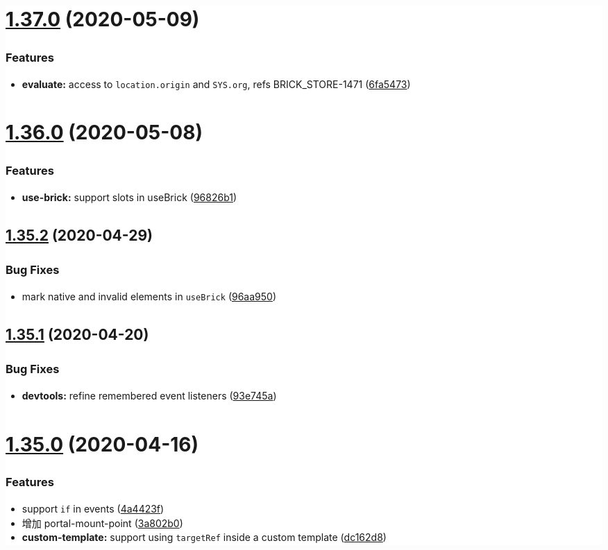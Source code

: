 # [1.37.0](https://git.easyops.local/anyclouds/next-core/compare/@easyops/brick-types@1.36.0...@easyops/brick-types@1.37.0) (2020-05-09)

### Features

- **evaluate:** access to `location.origin` and `SYS.org`, refs BRICK_STORE-1471 ([6fa5473](https://git.easyops.local/anyclouds/next-core/commits/6fa5473))

# [1.36.0](https://git.easyops.local/anyclouds/next-core/compare/@easyops/brick-types@1.35.2...@easyops/brick-types@1.36.0) (2020-05-08)

### Features

- **use-brick:** support slots in useBrick ([96826b1](https://git.easyops.local/anyclouds/next-core/commits/96826b1))

## [1.35.2](https://git.easyops.local/anyclouds/next-core/compare/@easyops/brick-types@1.35.1...@easyops/brick-types@1.35.2) (2020-04-29)

### Bug Fixes

- mark native and invalid elements in `useBrick` ([96aa950](https://git.easyops.local/anyclouds/next-core/commits/96aa950))

## [1.35.1](https://git.easyops.local/anyclouds/next-core/compare/@easyops/brick-types@1.35.0...@easyops/brick-types@1.35.1) (2020-04-20)

### Bug Fixes

- **devtools:** refine remembered event listeners ([93e745a](https://git.easyops.local/anyclouds/next-core/commits/93e745a))

# [1.35.0](https://git.easyops.local/anyclouds/next-core/compare/@easyops/brick-types@1.34.0...@easyops/brick-types@1.35.0) (2020-04-16)

### Features

- support `if` in events ([4a4423f](https://git.easyops.local/anyclouds/next-core/commits/4a4423f))
- 增加 portal-mount-point ([3a802b0](https://git.easyops.local/anyclouds/next-core/commits/3a802b0))
- **custom-template:** support using `targetRef` inside a custom template ([dc162d8](https://git.easyops.local/anyclouds/next-core/commits/dc162d8))
